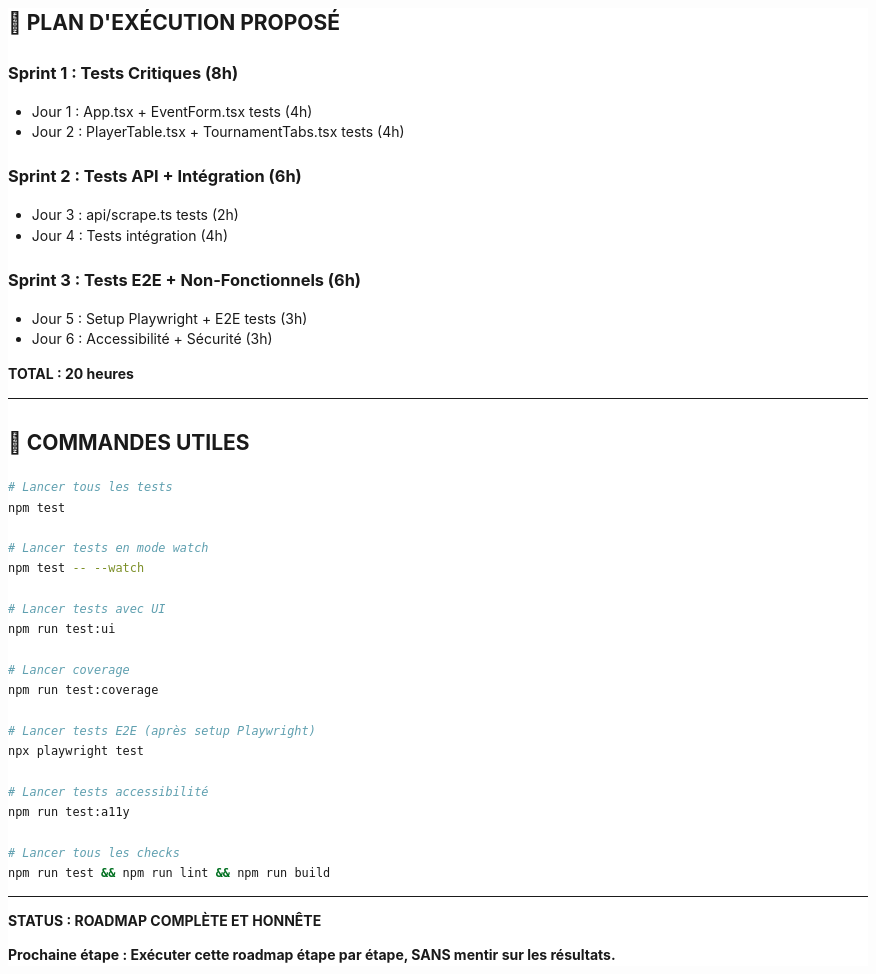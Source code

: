 
## 🎯 PLAN D'EXÉCUTION PROPOSÉ

### Sprint 1 : Tests Critiques (8h)
- Jour 1 : App.tsx + EventForm.tsx tests (4h)
- Jour 2 : PlayerTable.tsx + TournamentTabs.tsx tests (4h)

### Sprint 2 : Tests API + Intégration (6h)
- Jour 3 : api/scrape.ts tests (2h)
- Jour 4 : Tests intégration (4h)

### Sprint 3 : Tests E2E + Non-Fonctionnels (6h)
- Jour 5 : Setup Playwright + E2E tests (3h)
- Jour 6 : Accessibilité + Sécurité (3h)

**TOTAL : 20 heures**

---

## 🚀 COMMANDES UTILES

```bash
# Lancer tous les tests
npm test

# Lancer tests en mode watch
npm test -- --watch

# Lancer tests avec UI
npm run test:ui

# Lancer coverage
npm run test:coverage

# Lancer tests E2E (après setup Playwright)
npx playwright test

# Lancer tests accessibilité
npm run test:a11y

# Lancer tous les checks
npm run test && npm run lint && npm run build
```

---

**STATUS : ROADMAP COMPLÈTE ET HONNÊTE**

**Prochaine étape : Exécuter cette roadmap étape par étape, SANS mentir sur les résultats.**

